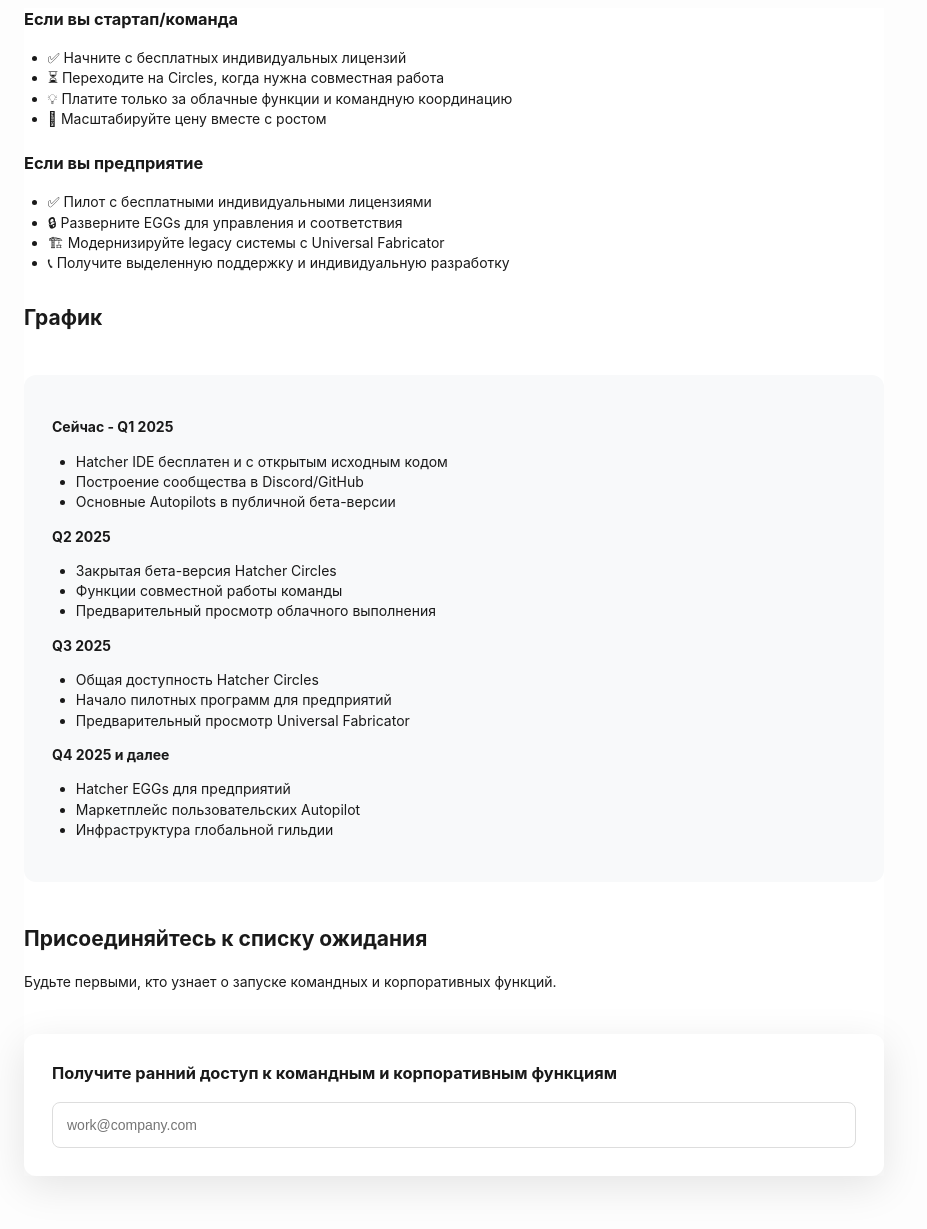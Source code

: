 ### Если вы стартап/команда

- ✅ Начните с бесплатных индивидуальных лицензий
- ⏳ Переходите на Circles, когда нужна совместная работа
- 💡 Платите только за облачные функции и командную координацию
- 🚀 Масштабируйте цену вместе с ростом

### Если вы предприятие

- ✅ Пилот с бесплатными индивидуальными лицензиями
- 🔒 Разверните EGGs для управления и соответствия
- 🏗️ Модернизируйте legacy системы с Universal Fabricator
- 📞 Получите выделенную поддержку и индивидуальную разработку

## График

<div style="background: #f8f9fa; padding: 2rem; border-radius: 12px; margin: 3rem 0;">

**Сейчас - Q1 2025**

- Hatcher IDE бесплатен и с открытым исходным кодом
- Построение сообщества в Discord/GitHub
- Основные Autopilots в публичной бета-версии

**Q2 2025**

- Закрытая бета-версия Hatcher Circles
- Функции совместной работы команды
- Предварительный просмотр облачного выполнения

**Q3 2025**

- Общая доступность Hatcher Circles
- Начало пилотных программ для предприятий
- Предварительный просмотр Universal Fabricator

**Q4 2025 и далее**

- Hatcher EGGs для предприятий
- Маркетплейс пользовательских Autopilot
- Инфраструктура глобальной гильдии

</div>

## Присоединяйтесь к списку ожидания

Будьте первыми, кто узнает о запуске командных и корпоративных функций.

<div style="background: white; padding: 2rem; border-radius: 12px; box-shadow: 0 10px 40px rgba(0,0,0,0.1); margin: 3rem 0;">
  <h3 style="margin-top: 0;">Получите ранний доступ к командным и корпоративным функциям</h3>

  <form style="display: grid; gap: 1rem;">
    <input type="email" placeholder="work@company.com" style="padding: 1rem; border: 1px solid #ddd; border-radius: 8px; font-size: 1rem;">
